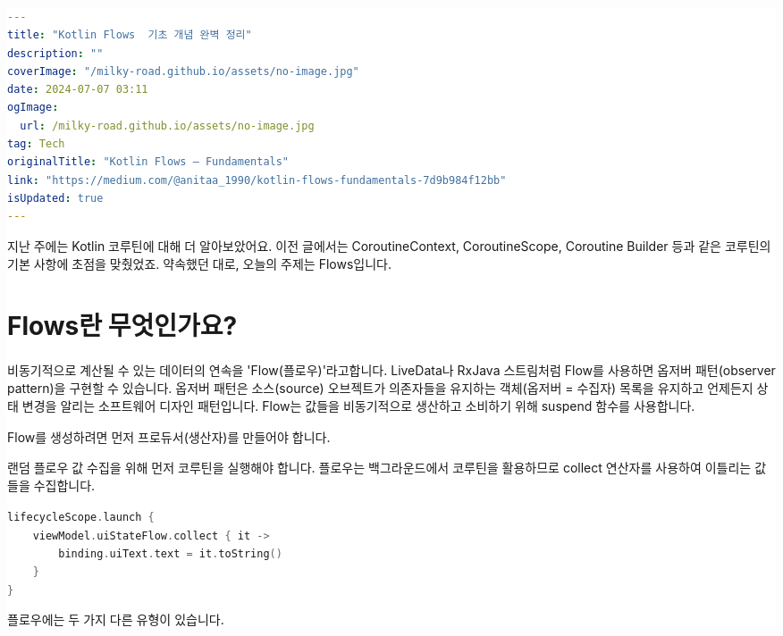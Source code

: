 ```yaml
---
title: "Kotlin Flows  기초 개념 완벽 정리"
description: ""
coverImage: "/milky-road.github.io/assets/no-image.jpg"
date: 2024-07-07 03:11
ogImage:
  url: /milky-road.github.io/assets/no-image.jpg
tag: Tech
originalTitle: "Kotlin Flows — Fundamentals"
link: "https://medium.com/@anitaa_1990/kotlin-flows-fundamentals-7d9b984f12bb"
isUpdated: true
---
```


지난 주에는 Kotlin 코루틴에 대해 더 알아보았어요. 이전 글에서는 CoroutineContext, CoroutineScope, Coroutine Builder 등과 같은 코루틴의 기본 사항에 초점을 맞췄었죠. 약속했던 대로, 오늘의 주제는 Flows입니다.

# Flows란 무엇인가요?

비동기적으로 계산될 수 있는 데이터의 연속을 'Flow(플로우)'라고합니다. LiveData나 RxJava 스트림처럼 Flow를 사용하면 옵저버 패턴(observer pattern)을 구현할 수 있습니다. 옵저버 패턴은 소스(source) 오브젝트가 의존자들을 유지하는 객체(옵저버 = 수집자) 목록을 유지하고 언제든지 상태 변경을 알리는 소프트웨어 디자인 패턴입니다. Flow는 값들을 비동기적으로 생산하고 소비하기 위해 suspend 함수를 사용합니다.

Flow를 생성하려면 먼저 프로듀서(생산자)를 만들어야 합니다.



<ins class="adsbygoogle"
     style="display:block"
     data-ad-client="ca-pub-4877378276818686"
     data-ad-slot="1107185301"
     data-ad-format="auto"
     data-full-width-responsive="true"></ins>

<script>
     (adsbygoogle = window.adsbygoogle || []).push({});
</script>

랜덤 플로우 값 수집을 위해 먼저 코루틴을 실행해야 합니다. 플로우는 백그라운드에서 코루틴을 활용하므로 collect 연산자를 사용하여 이틀리는 값들을 수집합니다.

```kotlin
lifecycleScope.launch {
    viewModel.uiStateFlow.collect { it ->
        binding.uiText.text = it.toString()
    }
}
```

플로우에는 두 가지 다른 유형이 있습니다.



<ins class="adsbygoogle"
     style="display:block"
     data-ad-client="ca-pub-4877378276818686"
     data-ad-slot="1107185301"
     data-ad-format="auto"
     data-full-width-responsive="true"></ins>
